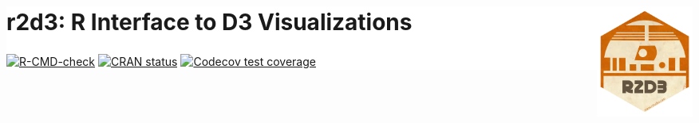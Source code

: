 # r2d3: R Interface to D3 Visualizations <img src="man/figures/r2d3-hex.png" align="right" alt="" width="120" />



[![R-CMD-check](https://github.com/rstudio/r2d3/workflows/R-CMD-check/badge.svg)](https://github.com/rstudio/r2d3/actions)
[![CRAN status](https://www.r-pkg.org/badges/version/r2d3)](https://CRAN.R-project.org/package=r2d3)
[![Codecov test coverage](https://codecov.io/gh/rstudio/r2d3/branch/main/graph/badge.svg)](https://app.codecov.io/gh/rstudio/r2d3?branch=main)
